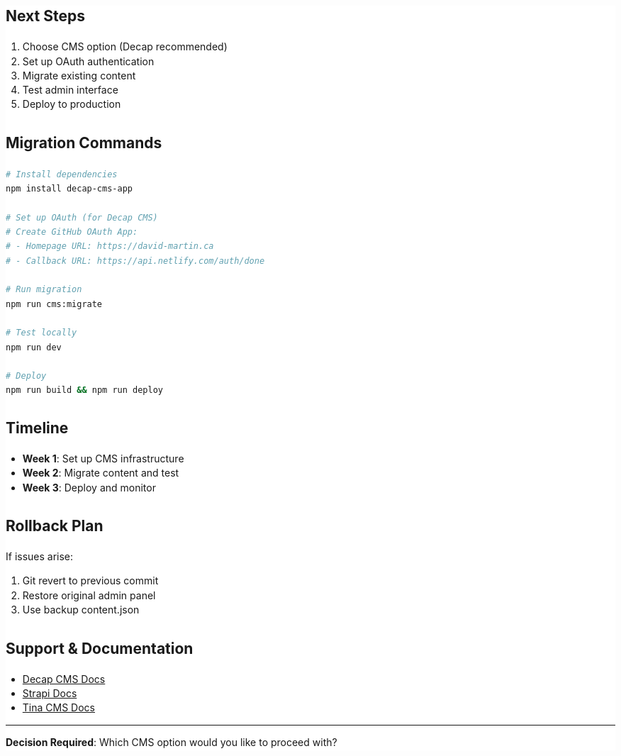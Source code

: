 ## Next Steps

1. Choose CMS option (Decap recommended)
2. Set up OAuth authentication
3. Migrate existing content
4. Test admin interface
5. Deploy to production

## Migration Commands

```bash
# Install dependencies
npm install decap-cms-app

# Set up OAuth (for Decap CMS)
# Create GitHub OAuth App:
# - Homepage URL: https://david-martin.ca
# - Callback URL: https://api.netlify.com/auth/done

# Run migration
npm run cms:migrate

# Test locally
npm run dev

# Deploy
npm run build && npm run deploy
```

## Timeline

- **Week 1**: Set up CMS infrastructure
- **Week 2**: Migrate content and test
- **Week 3**: Deploy and monitor

## Rollback Plan

If issues arise:
1. Git revert to previous commit
2. Restore original admin panel
3. Use backup content.json

## Support & Documentation

- [Decap CMS Docs](https://decapcms.org/docs/)
- [Strapi Docs](https://docs.strapi.io/)
- [Tina CMS Docs](https://tina.io/docs/)

---

**Decision Required**: Which CMS option would you like to proceed with?